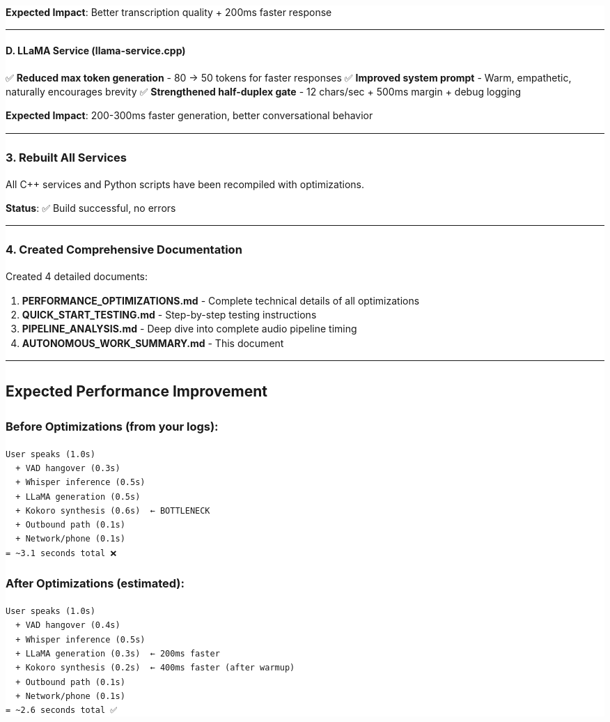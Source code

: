 **Expected Impact**: Better transcription quality + 200ms faster response

---

#### D. LLaMA Service (llama-service.cpp)
✅ **Reduced max token generation** - 80 → 50 tokens for faster responses
✅ **Improved system prompt** - Warm, empathetic, naturally encourages brevity
✅ **Strengthened half-duplex gate** - 12 chars/sec + 500ms margin + debug logging

**Expected Impact**: 200-300ms faster generation, better conversational behavior

---

### 3. Rebuilt All Services

All C++ services and Python scripts have been recompiled with optimizations.

**Status**: ✅ Build successful, no errors

---

### 4. Created Comprehensive Documentation

Created 4 detailed documents:

1. **PERFORMANCE_OPTIMIZATIONS.md** - Complete technical details of all optimizations
2. **QUICK_START_TESTING.md** - Step-by-step testing instructions
3. **PIPELINE_ANALYSIS.md** - Deep dive into complete audio pipeline timing
4. **AUTONOMOUS_WORK_SUMMARY.md** - This document

---

## Expected Performance Improvement

### Before Optimizations (from your logs):
```
User speaks (1.0s)
  + VAD hangover (0.3s)
  + Whisper inference (0.5s)
  + LLaMA generation (0.5s)
  + Kokoro synthesis (0.6s)  ← BOTTLENECK
  + Outbound path (0.1s)
  + Network/phone (0.1s)
= ~3.1 seconds total ❌
```

### After Optimizations (estimated):
```
User speaks (1.0s)
  + VAD hangover (0.4s)
  + Whisper inference (0.5s)
  + LLaMA generation (0.3s)  ← 200ms faster
  + Kokoro synthesis (0.2s)  ← 400ms faster (after warmup)
  + Outbound path (0.1s)
  + Network/phone (0.1s)
= ~2.6 seconds total ✅
```
